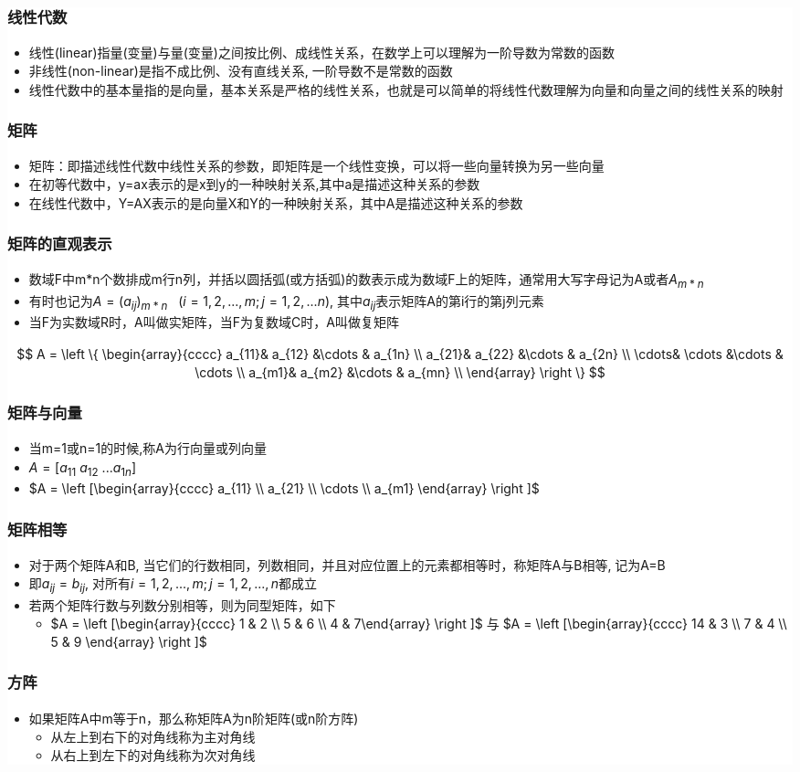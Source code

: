### 线性代数

- 线性(linear)指量(变量)与量(变量)之间按比例、成线性关系，在数学上可以理解为一阶导数为常数的函数
- 非线性(non-linear)是指不成比例、没有直线关系, 一阶导数不是常数的函数
- 线性代数中的基本量指的是向量，基本关系是严格的线性关系，也就是可以简单的将线性代数理解为向量和向量之间的线性关系的映射

### 矩阵

- 矩阵：即描述线性代数中线性关系的参数，即矩阵是一个线性变换，可以将一些向量转换为另一些向量
- 在初等代数中，y=ax表示的是x到y的一种映射关系,其中a是描述这种关系的参数
- 在线性代数中，Y=AX表示的是向量X和Y的一种映射关系，其中A是描述这种关系的参数

### 矩阵的直观表示

- 数域F中m*n个数排成m行n列，并括以圆括弧(或方括弧)的数表示成为数域F上的矩阵，通常用大写字母记为A或者$A_{m*n}$
- 有时也记为$A=(a_{ij})_{m*n} \ \ \ (i=1,2,...,m; j=1,2,...n)$, 其中$a_{ij}$表示矩阵A的第i行的第j列元素
- 当F为实数域R时，A叫做实矩阵，当F为复数域C时，A叫做复矩阵

$$
A = \left \{
\begin{array}{cccc}
a_{11}& a_{12} &\cdots & a_{1n} \\
a_{21}& a_{22} &\cdots & a_{2n} \\
\cdots& \cdots &\cdots & \cdots \\
a_{m1}& a_{m2} &\cdots & a_{mn} \\
\end{array} 
\right \}
$$

### 矩阵与向量

- 当m=1或n=1的时候,称A为行向量或列向量
- $A = [a_{11} \ a_{12} \ ... a_{1n}]$
- $A = \left [\begin{array}{cccc} a_{11} \\ a_{21} \\ \cdots \\ a_{m1} \end{array}  \right ]$

### 矩阵相等

- 对于两个矩阵A和B, 当它们的行数相同，列数相同，并且对应位置上的元素都相等时，称矩阵A与B相等, 记为A=B
- 即$a_{ij} = b_{ij}$, 对所有$i =1,2,...,m; j=1,2,...,n$都成立
- 若两个矩阵行数与列数分别相等，则为同型矩阵，如下
    * $A = \left [\begin{array}{cccc} 1 & 2 \\ 5 & 6 \\ 4 & 7\end{array}  \right ]$ 与 $A = \left [\begin{array}{cccc} 14 & 3 \\ 7 & 4 \\ 5 & 9 \end{array}  \right ]$

### 方阵

- 如果矩阵A中m等于n，那么称矩阵A为n阶矩阵(或n阶方阵)
    * 从左上到右下的对角线称为主对角线
    * 从右上到左下的对角线称为次对角线

<div align="center">